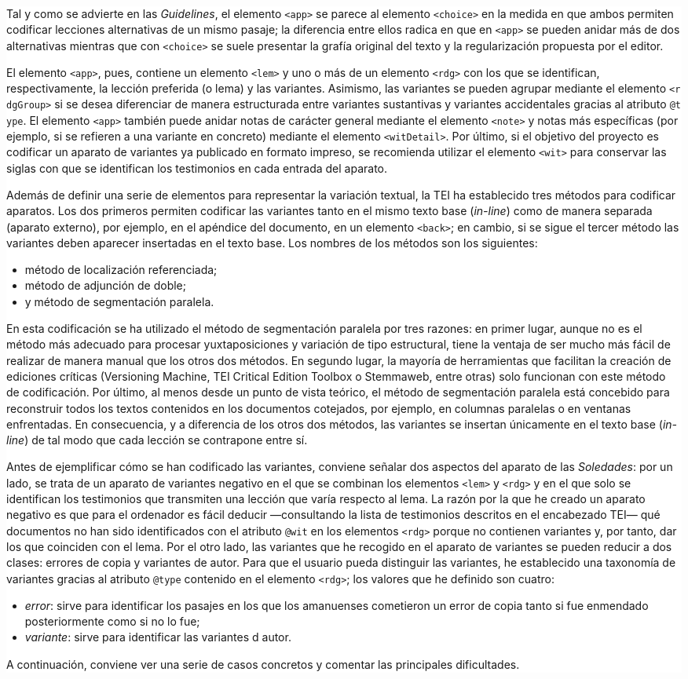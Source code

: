 Tal y como se advierte en las *Guidelines*, el elemento `<app>` se parece al elemento `<choice>` en la medida en que ambos permiten codificar lecciones alternativas de un mismo pasaje; la diferencia entre ellos radica en que en `<app>` se pueden anidar más de dos alternativas mientras que con `<choice>` se suele presentar la grafía original del texto y la regularización propuesta por el editor. 

El elemento `<app>`, pues, contiene un elemento `<lem>` y uno o más de un elemento `<rdg>` con los que se identifican, respectivamente, la lección preferida (o lema) y las variantes. Asimismo, las variantes se pueden agrupar mediante el elemento `<rdgGroup>` si se desea diferenciar de manera estructurada entre variantes sustantivas y variantes accidentales gracias al atributo `@type`. El elemento `<app>` también puede anidar notas de carácter general mediante el elemento `<note>` y notas más específicas (por ejemplo, si se refieren a una variante en concreto) mediante el elemento `<witDetail>`. Por último, si el objetivo del proyecto es codificar un aparato de variantes ya publicado en formato impreso, se recomienda utilizar el elemento `<wit>` para conservar las siglas con que se identifican los testimonios en cada entrada del aparato.

Además de definir una serie de elementos para representar la variación textual, la TEI ha establecido tres métodos para codificar aparatos. Los dos primeros permiten codificar las variantes tanto en el mismo texto base (*in-line*) como de manera separada (aparato externo), por ejemplo, en el apéndice del documento, en un elemento `<back>`; en cambio, si se sigue el tercer método las variantes deben aparecer insertadas en el texto base. Los nombres de los métodos son los siguientes:

 - método de localización referenciada; 
 - método de adjunción de doble;
 - y método de segmentación paralela.

En esta codificación se ha utilizado el método de segmentación paralela por tres razones: en primer lugar, aunque no es el método más adecuado para procesar yuxtaposiciones y variación de tipo estructural, tiene la ventaja de ser mucho más fácil de realizar de manera manual que los otros dos métodos. En segundo lugar, la mayoría de herramientas que facilitan la creación de ediciones críticas (Versioning Machine, TEI Critical Edition Toolbox o Stemmaweb, entre otras) solo funcionan con este método de codificación. Por último, al menos desde un punto de vista teórico, el método de segmentación paralela está concebido para reconstruir todos los textos contenidos en los documentos cotejados, por ejemplo, en columnas paralelas o en ventanas enfrentadas. En consecuencia, y a diferencia de los otros dos métodos, las variantes se insertan únicamente en el texto base (*in-line*) de tal modo que cada lección se contrapone entre sí.  
 
Antes de ejemplificar cómo se han codificado las variantes, conviene señalar dos aspectos del aparato de las *Soledades*: por un lado, se trata de un aparato de variantes negativo en el que se combinan los elementos `<lem>` y `<rdg>` y en el que solo se identifican los testimonios que transmiten una lección que varía respecto al lema. La razón por la que he creado un aparato negativo es que para el ordenador es fácil deducir —consultando la lista de testimonios descritos en el encabezado TEI— qué documentos no han sido identificados con el atributo `@wit` en los elementos `<rdg>` porque no contienen variantes y, por tanto, dar los que coinciden con el lema. Por el otro lado, las variantes que he recogido en el aparato de variantes se pueden reducir a dos clases: errores de copia y variantes de autor. Para que el usuario pueda distinguir las variantes, he establecido una taxonomía de variantes gracias al atributo `@type` contenido en el elemento `<rdg>`; los valores que he definido son cuatro: 

 - *error*: sirve para identificar los pasajes en los que los amanuenses
   cometieron un error de copia tanto si fue enmendado posteriormente
   como si no lo fue;  
 - *variante*: sirve para identificar las variantes d autor.

A continuación, conviene ver una serie de casos concretos y comentar las principales dificultades. 
